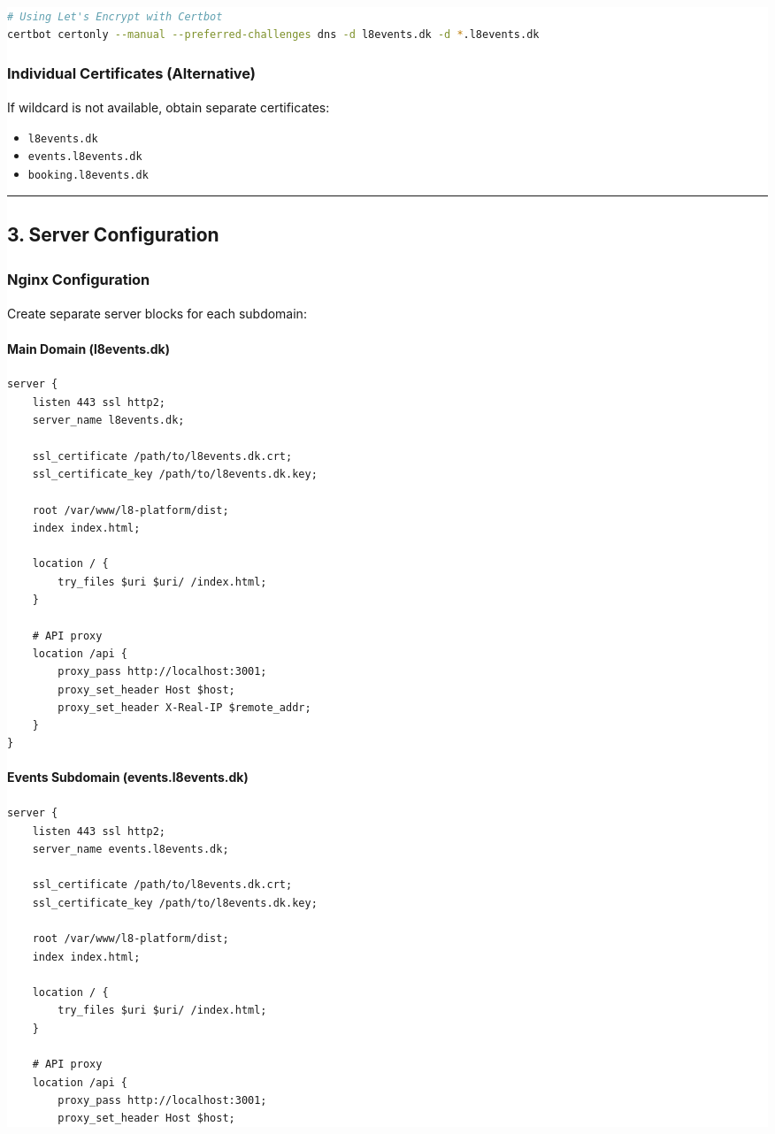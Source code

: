 ```bash
# Using Let's Encrypt with Certbot
certbot certonly --manual --preferred-challenges dns -d l8events.dk -d *.l8events.dk
```

### Individual Certificates (Alternative)
If wildcard is not available, obtain separate certificates:
- `l8events.dk`
- `events.l8events.dk` 
- `booking.l8events.dk`

---

## 3. Server Configuration

### Nginx Configuration

Create separate server blocks for each subdomain:

#### Main Domain (l8events.dk)
```nginx
server {
    listen 443 ssl http2;
    server_name l8events.dk;
    
    ssl_certificate /path/to/l8events.dk.crt;
    ssl_certificate_key /path/to/l8events.dk.key;
    
    root /var/www/l8-platform/dist;
    index index.html;
    
    location / {
        try_files $uri $uri/ /index.html;
    }
    
    # API proxy
    location /api {
        proxy_pass http://localhost:3001;
        proxy_set_header Host $host;
        proxy_set_header X-Real-IP $remote_addr;
    }
}
```

#### Events Subdomain (events.l8events.dk)
```nginx
server {
    listen 443 ssl http2;
    server_name events.l8events.dk;
    
    ssl_certificate /path/to/l8events.dk.crt;
    ssl_certificate_key /path/to/l8events.dk.key;
    
    root /var/www/l8-platform/dist;
    index index.html;
    
    location / {
        try_files $uri $uri/ /index.html;
    }
    
    # API proxy
    location /api {
        proxy_pass http://localhost:3001;
        proxy_set_header Host $host;
```